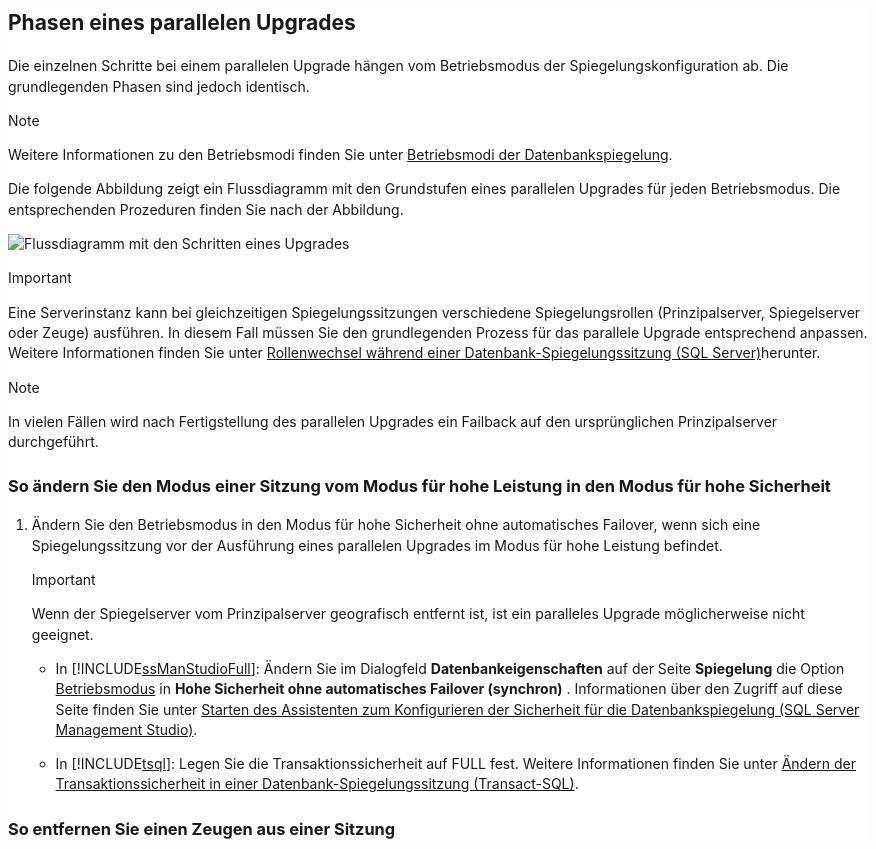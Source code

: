 ## <a name="stages-of-a-rolling-upgrade"></a>Phasen eines parallelen Upgrades  
 Die einzelnen Schritte bei einem parallelen Upgrade hängen vom Betriebsmodus der Spiegelungskonfiguration ab. Die grundlegenden Phasen sind jedoch identisch.  
  
> [!NOTE]  
>  Weitere Informationen zu den Betriebsmodi finden Sie unter [Betriebsmodi der Datenbankspiegelung](../../database-engine/database-mirroring/database-mirroring-operating-modes.md).  
  
 Die folgende Abbildung zeigt ein Flussdiagramm mit den Grundstufen eines parallelen Upgrades für jeden Betriebsmodus. Die entsprechenden Prozeduren finden Sie nach der Abbildung.  
  
 ![Flussdiagramm mit den Schritten eines Upgrades](../../database-engine/database-mirroring/media/dbm-rolling-upgrade.gif "Flowchart showing steps of a rolling upgrade")  
  
> [!IMPORTANT]  
>  Eine Serverinstanz kann bei gleichzeitigen Spiegelungssitzungen verschiedene Spiegelungsrollen (Prinzipalserver, Spiegelserver oder Zeuge) ausführen. In diesem Fall müssen Sie den grundlegenden Prozess für das parallele Upgrade entsprechend anpassen. Weitere Informationen finden Sie unter [Rollenwechsel während einer Datenbank-Spiegelungssitzung &#40;SQL Server&#41;](../../database-engine/database-mirroring/role-switching-during-a-database-mirroring-session-sql-server.md)herunter.  
  
> [!NOTE]  
>  In vielen Fällen wird nach Fertigstellung des parallelen Upgrades ein Failback auf den ursprünglichen Prinzipalserver durchgeführt.  
  
### <a name="to-change-a-session-from-high-performance-mode-to-high-safety-mode"></a>So ändern Sie den Modus einer Sitzung vom Modus für hohe Leistung in den Modus für hohe Sicherheit  
  
1.  Ändern Sie den Betriebsmodus in den Modus für hohe Sicherheit ohne automatisches Failover, wenn sich eine Spiegelungssitzung vor der Ausführung eines parallelen Upgrades im Modus für hohe Leistung befindet.  
  
    > [!IMPORTANT]  
    >  Wenn der Spiegelserver vom Prinzipalserver geografisch entfernt ist, ist ein paralleles Upgrade möglicherweise nicht geeignet.  
  
    -   In [!INCLUDE[ssManStudioFull](../../includes/ssmanstudiofull-md.md)]: Ändern Sie im Dialogfeld **Datenbankeigenschaften** auf der Seite **Spiegelung** die Option [Betriebsmodus](../../relational-databases/databases/database-properties-mirroring-page.md) in **Hohe Sicherheit ohne automatisches Failover (synchron)** . Informationen über den Zugriff auf diese Seite finden Sie unter [Starten des Assistenten zum Konfigurieren der Sicherheit für die Datenbankspiegelung &#40;SQL Server Management Studio&#41;](../../database-engine/database-mirroring/start-the-configuring-database-mirroring-security-wizard.md).  
  
    -   In [!INCLUDE[tsql](../../includes/tsql-md.md)]: Legen Sie die Transaktionssicherheit auf FULL fest. Weitere Informationen finden Sie unter [Ändern der Transaktionssicherheit in einer Datenbank-Spiegelungssitzung &#40;Transact-SQL&#41;](../../database-engine/database-mirroring/change-transaction-safety-in-a-database-mirroring-session-transact-sql.md).  
  
### <a name="to-remove-a-witness-from-a-session"></a>So entfernen Sie einen Zeugen aus einer Sitzung  
  